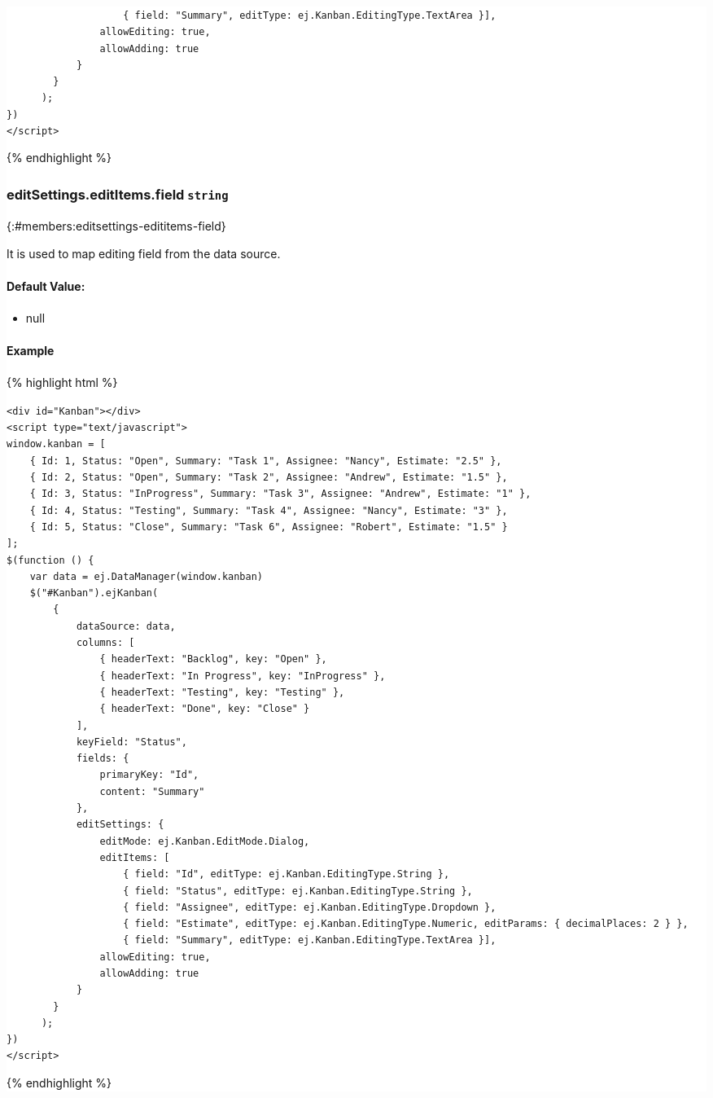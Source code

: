                         { field: "Summary", editType: ej.Kanban.EditingType.TextArea }],
                    allowEditing: true,
                    allowAdding: true
                }
            }
          );
    })
    </script>

{% endhighlight %}

### editSettings.editItems.field `string`
{:#members:editsettings-edititems-field}

It is used to map editing field from the data source.

#### Default Value:

* null

#### Example

{% highlight html %}

    <div id="Kanban"></div>
    <script type="text/javascript">
    window.kanban = [
        { Id: 1, Status: "Open", Summary: "Task 1", Assignee: "Nancy", Estimate: "2.5" },
        { Id: 2, Status: "Open", Summary: "Task 2", Assignee: "Andrew", Estimate: "1.5" },
        { Id: 3, Status: "InProgress", Summary: "Task 3", Assignee: "Andrew", Estimate: "1" },
        { Id: 4, Status: "Testing", Summary: "Task 4", Assignee: "Nancy", Estimate: "3" },
        { Id: 5, Status: "Close", Summary: "Task 6", Assignee: "Robert", Estimate: "1.5" }
    ];
    $(function () {
        var data = ej.DataManager(window.kanban)
        $("#Kanban").ejKanban(
            {
                dataSource: data,
                columns: [
                    { headerText: "Backlog", key: "Open" },
                    { headerText: "In Progress", key: "InProgress" },
                    { headerText: "Testing", key: "Testing" },
                    { headerText: "Done", key: "Close" }
                ],
                keyField: "Status",
                fields: {
                    primaryKey: "Id",
                    content: "Summary"
                },
                editSettings: {
                    editMode: ej.Kanban.EditMode.Dialog,
                    editItems: [
                        { field: "Id", editType: ej.Kanban.EditingType.String },
                        { field: "Status", editType: ej.Kanban.EditingType.String },
                        { field: "Assignee", editType: ej.Kanban.EditingType.Dropdown },
                        { field: "Estimate", editType: ej.Kanban.EditingType.Numeric, editParams: { decimalPlaces: 2 } },
                        { field: "Summary", editType: ej.Kanban.EditingType.TextArea }],
                    allowEditing: true,
                    allowAdding: true
                }
            }
          );
    })
    </script>

{% endhighlight %}
